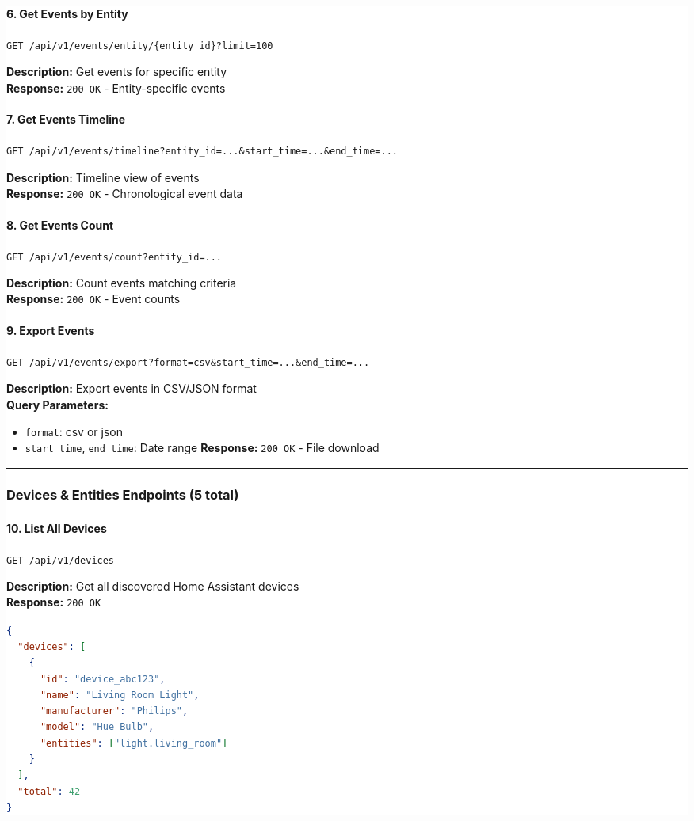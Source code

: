 #### 6. Get Events by Entity
```http
GET /api/v1/events/entity/{entity_id}?limit=100
```
**Description:** Get events for specific entity  
**Response:** `200 OK` - Entity-specific events

#### 7. Get Events Timeline
```http
GET /api/v1/events/timeline?entity_id=...&start_time=...&end_time=...
```
**Description:** Timeline view of events  
**Response:** `200 OK` - Chronological event data

#### 8. Get Events Count
```http
GET /api/v1/events/count?entity_id=...
```
**Description:** Count events matching criteria  
**Response:** `200 OK` - Event counts

#### 9. Export Events
```http
GET /api/v1/events/export?format=csv&start_time=...&end_time=...
```
**Description:** Export events in CSV/JSON format  
**Query Parameters:**
- `format`: csv or json
- `start_time`, `end_time`: Date range
**Response:** `200 OK` - File download

---

### Devices & Entities Endpoints (5 total)

#### 10. List All Devices
```http
GET /api/v1/devices
```
**Description:** Get all discovered Home Assistant devices  
**Response:** `200 OK`
```json
{
  "devices": [
    {
      "id": "device_abc123",
      "name": "Living Room Light",
      "manufacturer": "Philips",
      "model": "Hue Bulb",
      "entities": ["light.living_room"]
    }
  ],
  "total": 42
}
```
